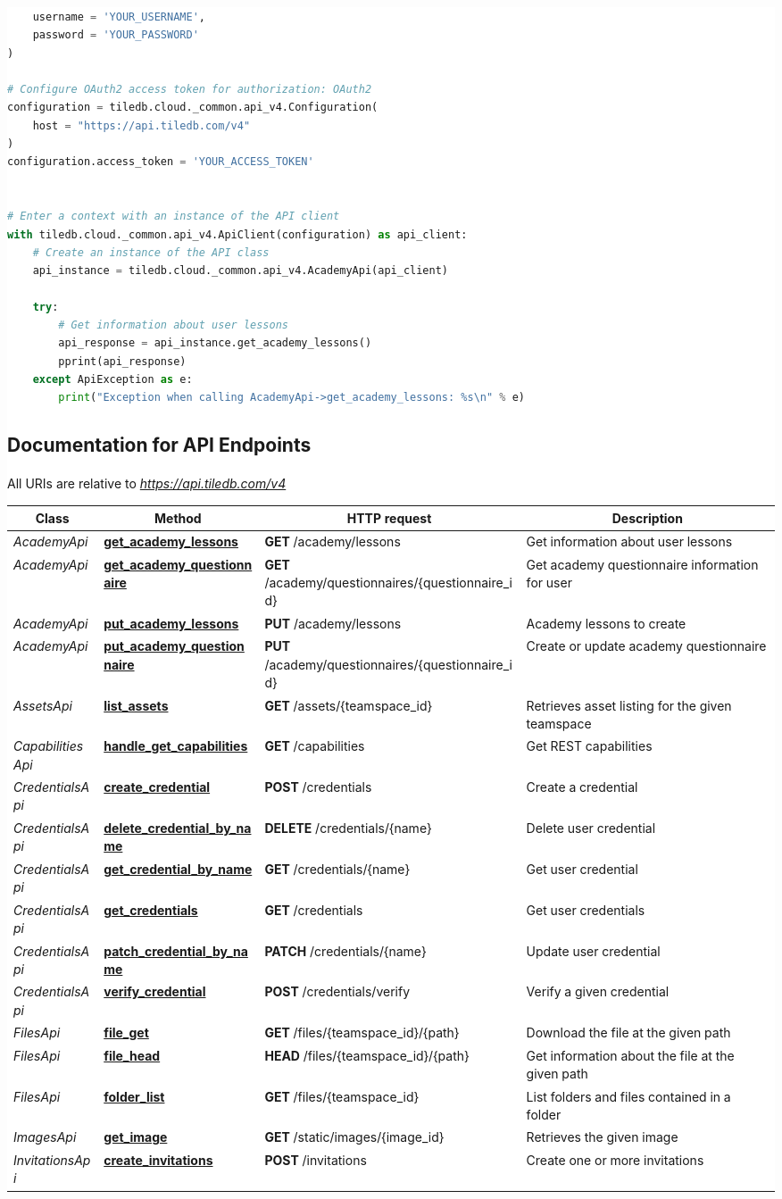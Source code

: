 ```python
    username = 'YOUR_USERNAME',
    password = 'YOUR_PASSWORD'
)

# Configure OAuth2 access token for authorization: OAuth2
configuration = tiledb.cloud._common.api_v4.Configuration(
    host = "https://api.tiledb.com/v4"
)
configuration.access_token = 'YOUR_ACCESS_TOKEN'


# Enter a context with an instance of the API client
with tiledb.cloud._common.api_v4.ApiClient(configuration) as api_client:
    # Create an instance of the API class
    api_instance = tiledb.cloud._common.api_v4.AcademyApi(api_client)

    try:
        # Get information about user lessons
        api_response = api_instance.get_academy_lessons()
        pprint(api_response)
    except ApiException as e:
        print("Exception when calling AcademyApi->get_academy_lessons: %s\n" % e)

```

## Documentation for API Endpoints

All URIs are relative to *https://api.tiledb.com/v4*

| Class                | Method                                                                                      | HTTP request                                                   | Description                                                            |
| -------------------- | ------------------------------------------------------------------------------------------- | -------------------------------------------------------------- | ---------------------------------------------------------------------- |
| _AcademyApi_         | [**get_academy_lessons**](docs/AcademyApi.md#get_academy_lessons)                           | **GET** /academy/lessons                                       | Get information about user lessons                                     |
| _AcademyApi_         | [**get_academy_questionnaire**](docs/AcademyApi.md#get_academy_questionnaire)               | **GET** /academy/questionnaires/{questionnaire_id}             | Get academy questionnaire information for user                         |
| _AcademyApi_         | [**put_academy_lessons**](docs/AcademyApi.md#put_academy_lessons)                           | **PUT** /academy/lessons                                       | Academy lessons to create                                              |
| _AcademyApi_         | [**put_academy_questionnaire**](docs/AcademyApi.md#put_academy_questionnaire)               | **PUT** /academy/questionnaires/{questionnaire_id}             | Create or update academy questionnaire                                 |
| _AssetsApi_          | [**list_assets**](docs/AssetsApi.md#list_assets)                                            | **GET** /assets/{teamspace_id}                                 | Retrieves asset listing for the given teamspace                        |
| _CapabilitiesApi_    | [**handle_get_capabilities**](docs/CapabilitiesApi.md#handle_get_capabilities)              | **GET** /capabilities                                          | Get REST capabilities                                                  |
| _CredentialsApi_     | [**create_credential**](docs/CredentialsApi.md#create_credential)                           | **POST** /credentials                                          | Create a credential                                                    |
| _CredentialsApi_     | [**delete_credential_by_name**](docs/CredentialsApi.md#delete_credential_by_name)           | **DELETE** /credentials/{name}                                 | Delete user credential                                                 |
| _CredentialsApi_     | [**get_credential_by_name**](docs/CredentialsApi.md#get_credential_by_name)                 | **GET** /credentials/{name}                                    | Get user credential                                                    |
| _CredentialsApi_     | [**get_credentials**](docs/CredentialsApi.md#get_credentials)                               | **GET** /credentials                                           | Get user credentials                                                   |
| _CredentialsApi_     | [**patch_credential_by_name**](docs/CredentialsApi.md#patch_credential_by_name)             | **PATCH** /credentials/{name}                                  | Update user credential                                                 |
| _CredentialsApi_     | [**verify_credential**](docs/CredentialsApi.md#verify_credential)                           | **POST** /credentials/verify                                   | Verify a given credential                                              |
| _FilesApi_           | [**file_get**](docs/FilesApi.md#file_get)                                                   | **GET** /files/{teamspace_id}/{path}                           | Download the file at the given path                                    |
| _FilesApi_           | [**file_head**](docs/FilesApi.md#file_head)                                                 | **HEAD** /files/{teamspace_id}/{path}                          | Get information about the file at the given path                       |
| _FilesApi_           | [**folder_list**](docs/FilesApi.md#folder_list)                                             | **GET** /files/{teamspace_id}                                  | List folders and files contained in a folder                           |
| _ImagesApi_          | [**get_image**](docs/ImagesApi.md#get_image)                                                | **GET** /static/images/{image_id}                              | Retrieves the given image                                              |
| _InvitationsApi_     | [**create_invitations**](docs/InvitationsApi.md#create_invitations)                         | **POST** /invitations                                          | Create one or more invitations                                         |
